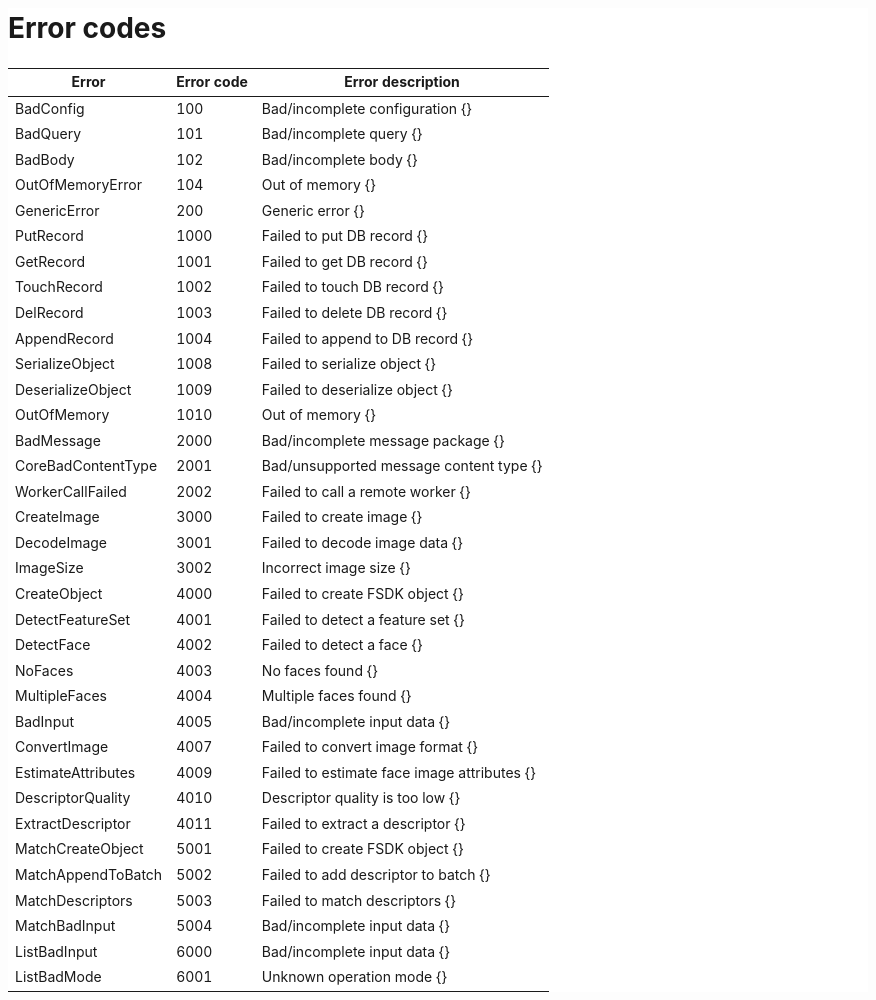 Error codes
===========
|Error                                   |Error code|Error description                                                          |
|----------------------------------------|----------|---------------------------------------------------------------------------|
|BadConfig                               |100       |Bad/incomplete configuration {}                                            |
|BadQuery                                |101       |Bad/incomplete query {}                                                    |
|BadBody                                 |102       |Bad/incomplete body {}                                                     |
|OutOfMemoryError                        |104       |Out of memory {}                                                           |
|GenericError                            |200       |Generic error {}                                                           |
|PutRecord                               |1000      |Failed to put DB record {}                                                 |
|GetRecord                               |1001      |Failed to get DB record {}                                                 |
|TouchRecord                             |1002      |Failed to touch DB record {}                                               |
|DelRecord                               |1003      |Failed to delete DB record {}                                              |
|AppendRecord                            |1004      |Failed to append to DB record {}                                           |
|SerializeObject                         |1008      |Failed to serialize object {}                                              |
|DeserializeObject                       |1009      |Failed to deserialize object {}                                            |
|OutOfMemory                             |1010      |Out of memory {}                                                           |
|BadMessage                              |2000      |Bad/incomplete message package {}                                          |
|CoreBadContentType                      |2001      |Bad/unsupported message content type {}                                    |
|WorkerCallFailed                        |2002      |Failed to call a remote worker {}                                          |
|CreateImage                             |3000      |Failed to create image {}                                                  |
|DecodeImage                             |3001      |Failed to decode image data {}                                             |
|ImageSize                               |3002      |Incorrect image size {}                                                    |
|CreateObject                            |4000      |Failed to create FSDK object {}                                            |
|DetectFeatureSet                        |4001      |Failed to detect a feature set {}                                          |
|DetectFace                              |4002      |Failed to detect a face {}                                                 |
|NoFaces                                 |4003      |No faces found {}                                                          |
|MultipleFaces                           |4004      |Multiple faces found {}                                                    |
|BadInput                                |4005      |Bad/incomplete input data {}                                               |
|ConvertImage                            |4007      |Failed to convert image format {}                                          |
|EstimateAttributes                      |4009      |Failed to estimate face image attributes {}                                |
|DescriptorQuality                       |4010      |Descriptor quality is too low {}                                           |
|ExtractDescriptor                       |4011      |Failed to extract a descriptor {}                                          |
|MatchCreateObject                       |5001      |Failed to create FSDK object {}                                            |
|MatchAppendToBatch                      |5002      |Failed to add descriptor to batch {}                                       |
|MatchDescriptors                        |5003      |Failed to match descriptors {}                                             |
|MatchBadInput                           |5004      |Bad/incomplete input data {}                                               |
|ListBadInput                            |6000      |Bad/incomplete input data {}                                               |
|ListBadMode                             |6001      |Unknown operation mode {}                                                  |